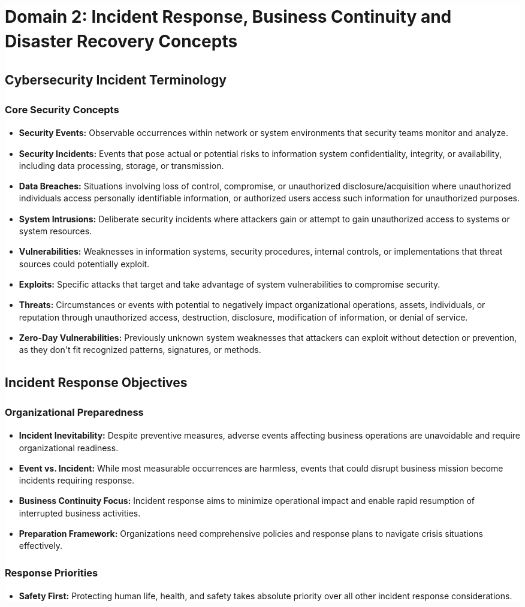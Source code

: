 # Domain 2: Incident Response, Business Continuity and Disaster Recovery Concepts

## Cybersecurity Incident Terminology

### Core Security Concepts

- **Security Events:** Observable occurrences within network or system environments that security teams monitor and analyze.

- **Security Incidents:** Events that pose actual or potential risks to information system confidentiality, integrity, or availability, including data processing, storage, or transmission.

- **Data Breaches:** Situations involving loss of control, compromise, or unauthorized disclosure/acquisition where unauthorized individuals access personally identifiable information, or authorized users access such information for unauthorized purposes.

- **System Intrusions:** Deliberate security incidents where attackers gain or attempt to gain unauthorized access to systems or system resources.

- **Vulnerabilities:** Weaknesses in information systems, security procedures, internal controls, or implementations that threat sources could potentially exploit.

- **Exploits:** Specific attacks that target and take advantage of system vulnerabilities to compromise security.

- **Threats:** Circumstances or events with potential to negatively impact organizational operations, assets, individuals, or reputation through unauthorized access, destruction, disclosure, modification of information, or denial of service.

- **Zero-Day Vulnerabilities:** Previously unknown system weaknesses that attackers can exploit without detection or prevention, as they don't fit recognized patterns, signatures, or methods.

## Incident Response Objectives

### Organizational Preparedness

- **Incident Inevitability:** Despite preventive measures, adverse events affecting business operations are unavoidable and require organizational readiness.

- **Event vs. Incident:** While most measurable occurrences are harmless, events that could disrupt business mission become incidents requiring response.

- **Business Continuity Focus:** Incident response aims to minimize operational impact and enable rapid resumption of interrupted business activities.

- **Preparation Framework:** Organizations need comprehensive policies and response plans to navigate crisis situations effectively.

### Response Priorities

- **Safety First:** Protecting human life, health, and safety takes absolute priority over all other incident response considerations.
